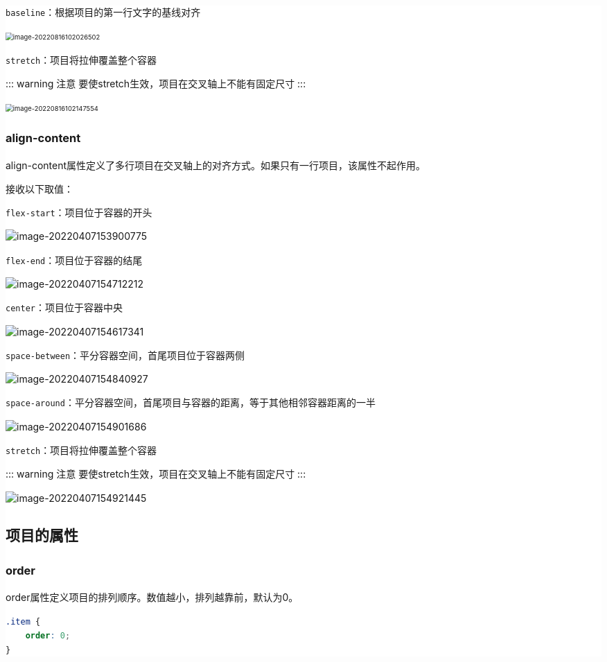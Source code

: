 `baseline`：根据项目的第一行文字的基线对齐

<img src="https://penguinbucket.obs.cn-southwest-2.myhuaweicloud.com//img/202208161020617.png" alt="image-20220816102026502" style="zoom:67%;" />

`stretch`：项目将拉伸覆盖整个容器

::: warning 注意
要使stretch生效，项目在交叉轴上不能有固定尺寸
:::

<img src="https://penguinbucket.obs.cn-southwest-2.myhuaweicloud.com//img/202208161021609.png" alt="image-20220816102147554" style="zoom:67%;" />

### align-content

align-content属性定义了多行项目在交叉轴上的对齐方式。如果只有一行项目，该属性不起作用。

接收以下取值：

`flex-start`：项目位于容器的开头

![image-20220407153900775](https://penguinbucket.obs.cn-southwest-2.myhuaweicloud.com/img/image-20220407153900775.png)

`flex-end`：项目位于容器的结尾

![image-20220407154712212](https://penguinbucket.obs.cn-southwest-2.myhuaweicloud.com/img/image-20220407154712212.png)

`center`：项目位于容器中央

![image-20220407154617341](https://penguinbucket.obs.cn-southwest-2.myhuaweicloud.com/img/image-20220407154617341.png)

`space-between`：平分容器空间，首尾项目位于容器两侧

![image-20220407154840927](https://penguinbucket.obs.cn-southwest-2.myhuaweicloud.com/img/image-20220407154840927.png)

`space-around`：平分容器空间，首尾项目与容器的距离，等于其他相邻容器距离的一半

![image-20220407154901686](https://penguinbucket.obs.cn-southwest-2.myhuaweicloud.com/img/image-20220407154901686.png)

`stretch`：项目将拉伸覆盖整个容器

::: warning 注意
要使stretch生效，项目在交叉轴上不能有固定尺寸
:::

![image-20220407154921445](https://penguinbucket.obs.cn-southwest-2.myhuaweicloud.com/img/image-20220407154921445.png)

## 项目的属性

### order

order属性定义项目的排列顺序。数值越小，排列越靠前，默认为0。

```css
.item {
    order: 0;
}
```
